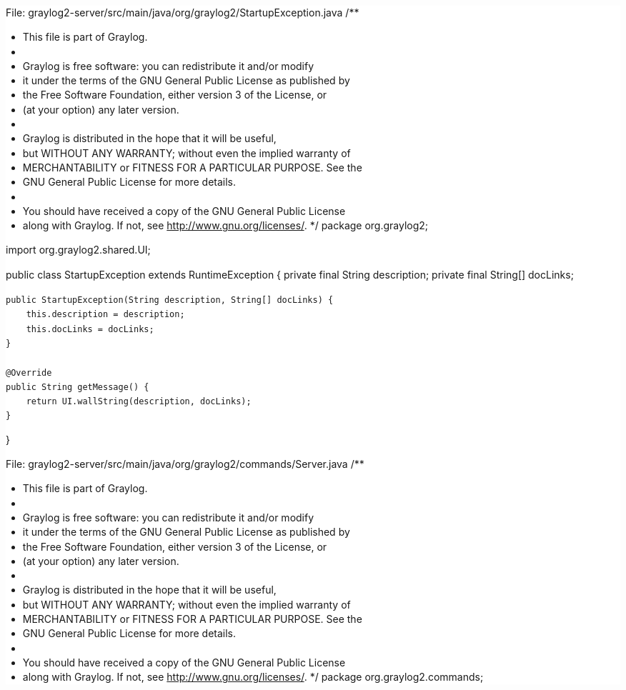 
File: graylog2-server/src/main/java/org/graylog2/StartupException.java
/**
 * This file is part of Graylog.
 *
 * Graylog is free software: you can redistribute it and/or modify
 * it under the terms of the GNU General Public License as published by
 * the Free Software Foundation, either version 3 of the License, or
 * (at your option) any later version.
 *
 * Graylog is distributed in the hope that it will be useful,
 * but WITHOUT ANY WARRANTY; without even the implied warranty of
 * MERCHANTABILITY or FITNESS FOR A PARTICULAR PURPOSE.  See the
 * GNU General Public License for more details.
 *
 * You should have received a copy of the GNU General Public License
 * along with Graylog.  If not, see <http://www.gnu.org/licenses/>.
 */
package org.graylog2;

import org.graylog2.shared.UI;

public class StartupException extends RuntimeException {
    private final String description;
    private final String[] docLinks;

    public StartupException(String description, String[] docLinks) {
        this.description = description;
        this.docLinks = docLinks;
    }

    @Override
    public String getMessage() {
        return UI.wallString(description, docLinks);
    }
}


File: graylog2-server/src/main/java/org/graylog2/commands/Server.java
/**
 * This file is part of Graylog.
 *
 * Graylog is free software: you can redistribute it and/or modify
 * it under the terms of the GNU General Public License as published by
 * the Free Software Foundation, either version 3 of the License, or
 * (at your option) any later version.
 *
 * Graylog is distributed in the hope that it will be useful,
 * but WITHOUT ANY WARRANTY; without even the implied warranty of
 * MERCHANTABILITY or FITNESS FOR A PARTICULAR PURPOSE.  See the
 * GNU General Public License for more details.
 *
 * You should have received a copy of the GNU General Public License
 * along with Graylog.  If not, see <http://www.gnu.org/licenses/>.
 */
package org.graylog2.commands;
